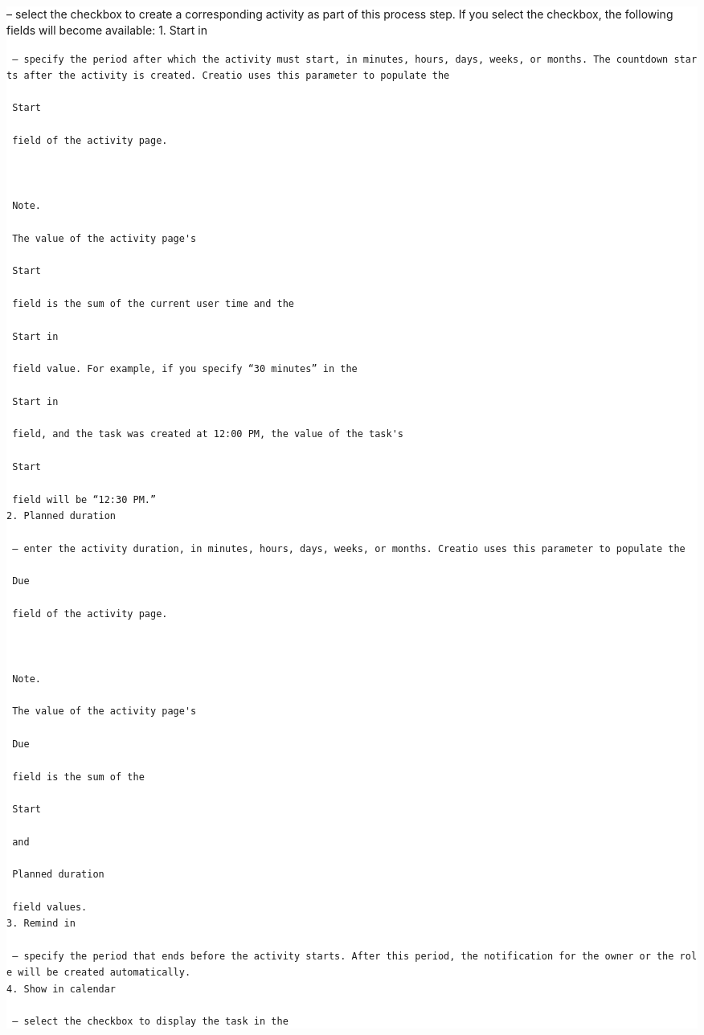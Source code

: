  – select the checkbox to create a corresponding activity as part of this process step. If you select the checkbox, the following fields will become available:
	1. Start in
	 
	 – specify the period after which the activity must start, in minutes, hours, days, weeks, or months. The countdown starts after the activity is created. Creatio uses this parameter to populate the
	 
	 Start
	 
	 field of the activity page.
	 
	
	
	 Note.
	 
	 The value of the activity page's
	 
	 Start
	 
	 field is the sum of the current user time and the
	 
	 Start in
	 
	 field value. For example, if you specify “30 minutes” in the
	 
	 Start in
	 
	 field, and the task was created at 12:00 PM, the value of the task's
	 
	 Start
	 
	 field will be “12:30 PM.”
	2. Planned duration
	 
	 – enter the activity duration, in minutes, hours, days, weeks, or months. Creatio uses this parameter to populate the
	 
	 Due
	 
	 field of the activity page.
	 
	
	
	 Note.
	 
	 The value of the activity page's
	 
	 Due
	 
	 field is the sum of the
	 
	 Start
	 
	 and
	 
	 Planned duration
	 
	 field values.
	3. Remind in
	 
	 – specify the period that ends before the activity starts. After this period, the notification for the owner or the role will be created automatically.
	4. Show in calendar
	 
	 – select the checkbox to display the task in the
	 